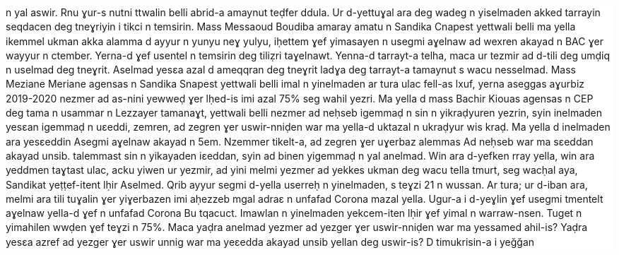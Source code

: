 n yal aswir. Rnu ɣur-s nutni
ttwalin belli abrid-a amaynut
teḍfer ddula. Ur d-yettuɣal ara
deg wadeg n yiselmaden akked
tarrayin seqdacen deg tneɣriyin i
tikci n temsirin. Mass Messaoud
Boudiba amaray amatu n Sandika
Cnapest yettwali belli ma yella
ikemmel ukman akka alamma d
ayyur n yunyu neɣ yulyu, iḥettem
ɣef yimasayen n usegmi aɣelnaw
ad wexren akayad n BAC ɣer
wayyur n ctember. Yerna-d ɣef
usentel n temsirin deg tiliẓri taɣelnawt. Yenna-d tarrayt-a
telha, maca ur tezmir ad d-tili
deg umḍiq n uselmad deg tneɣrit.
Aselmad yesɛa azal d ameqqran
deg tneɣrit ladɣa deg tarrayt-a
tamaynut s wacu nesselmad.
Mass Meziane Meriane agensas
n Sandika Snapest yettwali
belli imal n yinelmaden ar tura
ulac fell-as lxuf, yerna aseggas
aɣurbiz 2019-2020 nezmer ad as-nini yewweḍ ɣer lḥed-is imi azal
75% seg wahil yezri. Ma yella
d mass Bachir Kiouas agensas
n CEP deg tama n usammar n
Lezzayer tamanaɣt, yettwali belli
nezmer ad neḥseb igemmaḍ n
sin n yikraḍyuren yezrin, syin
inelmaden yesɛan igemmaḍ n
uɛeddi, zemren, ad zegren ɣer
uswir-nniḍen war ma yella-d
uktazal n ukraḍyur wis kraḍ. Ma
yella d inelmaden ara yesɛeddin Asegmi aɣelnaw
akayad n 5em. Nzemmer tikelt-a,
ad zegren ɣer uɣerbaz alemmas Ad neḥseb
war ma sɛeddan akayad unsib.
talemmast sin n
yikayaden iɛeddan, syin ad binen
yigemmaḍ n yal anelmad.
Win ara d-yefken rray yella, win
ara yeddmen taɣtast ulac, acku
yiwen ur yezmir, ad yini melmi
yezmer ad yekkes ukman deg
wacu tella tmurt, seg wacḥal aya,
Sandikat yeṭṭef-itent lḥir
Aselmed. Qrib ayyur segmi
d-yella userreḥ n yinelmaden,
s teɣzi 21 n wussan. Ar tura; ur
d-iban ara, melmi ara tili tuɣalin
ɣer yiɣerbazen imi aḥezzeb mgal
adraɛ n unfafad Corona mazal yella.
Ugur-a i d-yeɣlin ɣef usegmi tmentelt
aɣelnaw yella-d ɣef
n unfafad Corona Bu tqacuct.
Imawlan n yinelmaden yekcem-iten lḥir ɣef yimal n warraw-nsen. Tuget n yimahilen wwḍen
ɣef teɣzi n 75%. Maca yaḍra
anelmad yezmer ad yezger ɣer
uswir-nniḍen war ma yessamed
ahil-is? Yaḍra yesɛa azref ad
yezger ɣer uswir unnig war ma
yeɛedda akayad unsib yellan deg
uswir-is? D timukrisin-a i yeğğan